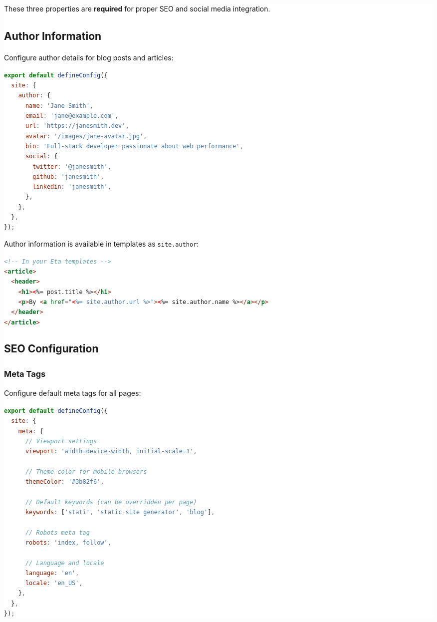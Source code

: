 These three properties are **required** for proper SEO and social media integration.

## Author Information

Configure author details for blog posts and articles:

```javascript
export default defineConfig({
  site: {
    author: {
      name: 'Jane Smith',
      email: 'jane@example.com',
      url: 'https://janesmith.dev',
      avatar: '/images/jane-avatar.jpg',
      bio: 'Full-stack developer passionate about web performance',
      social: {
        twitter: '@janesmith',
        github: 'janesmith',
        linkedin: 'janesmith',
      },
    },
  },
});
```

Author information is available in templates as `site.author`:

```html
<!-- In your Eta templates -->
<article>
  <header>
    <h1><%= post.title %></h1>
    <p>By <a href="<%= site.author.url %>"><%= site.author.name %></a></p>
  </header>
</article>
```

## SEO Configuration

### Meta Tags

Configure default meta tags for all pages:

```javascript
export default defineConfig({
  site: {
    meta: {
      // Viewport settings
      viewport: 'width=device-width, initial-scale=1',

      // Theme color for mobile browsers
      themeColor: '#3b82f6',

      // Default keywords (can be overridden per page)
      keywords: ['stati', 'static site generator', 'blog'],

      // Robots meta tag
      robots: 'index, follow',

      // Language and locale
      language: 'en',
      locale: 'en_US',
    },
  },
});
```
